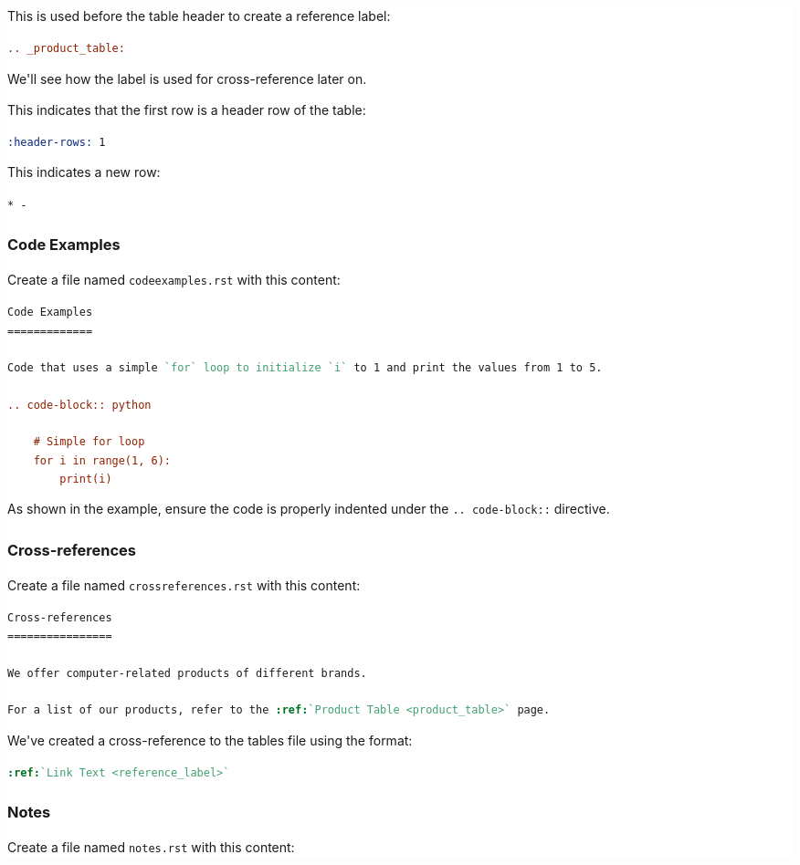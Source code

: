 This is used before the table header to create a reference label:

```rst
.. _product_table:
```

We'll see how the label is used for cross-reference later on.

This indicates that the first row is a header row of the table:

```rst
:header-rows: 1
```

This indicates a new row:

```rst
* -
```

### Code Examples
Create a file named `codeexamples.rst` with this content:

```rst
Code Examples
=============

Code that uses a simple `for` loop to initialize `i` to 1 and print the values from 1 to 5.

.. code-block:: python

    # Simple for loop
    for i in range(1, 6):
        print(i)
```

As shown in the example, ensure the code is properly indented under the `.. code-block::` directive.

### Cross-references
Create a file named `crossreferences.rst` with this content:

```rst
Cross-references
================

We offer computer-related products of different brands. 

For a list of our products, refer to the :ref:`Product Table <product_table>` page.
```

We've created a cross-reference to the tables file using the format:

```rst
:ref:`Link Text <reference_label>`
```

### Notes
Create a file named `notes.rst` with this content:

